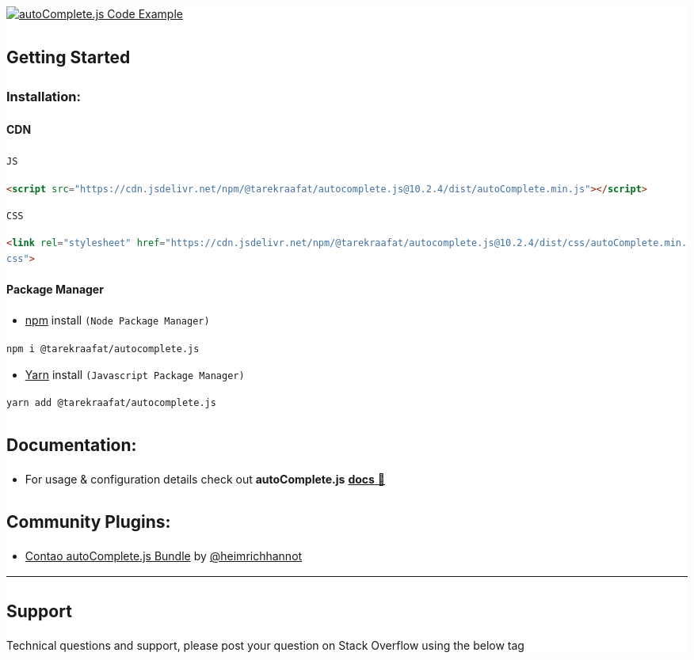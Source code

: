 [![autoComplete.js Code Example](./docs/img/autoComplete.init.png "autoComplete.js Code Example")](https://codepen.io/tarekraafat/pen/rQopdW?editors=0010)

## Getting Started

### Installation:

#### CDN

`JS`

```html
<script src="https://cdn.jsdelivr.net/npm/@tarekraafat/autocomplete.js@10.2.4/dist/autoComplete.min.js"></script>
```

`CSS`

```html
<link rel="stylesheet" href="https://cdn.jsdelivr.net/npm/@tarekraafat/autocomplete.js@10.2.4/dist/css/autoComplete.min.css">
```
#### Package Manager

-   <a href="https://www.npmjs.com/package/@tarekraafat/autocomplete.js">npm</a> install `(Node Package Manager)`

```shell
npm i @tarekraafat/autocomplete.js
```

-   <a href="https://yarn.pm/@tarekraafat/autocomplete.js">Yarn</a> install `(Javascript Package Manager)`

```shell
yarn add @tarekraafat/autocomplete.js
```



## Documentation:

-   For usage & configuration details check out **autoComplete.js** <a href="https://tarekraafat.github.io/autoComplete.js/">**docs** :notebook_with_decorative_cover:</a>



## Community Plugins:

-   [Contao autoComplete.js Bundle](https://github.com/heimrichhannot/contao-autocompletejs-bundle) by [@heimrichhannot](https://github.com/heimrichhannot)

* * *

## Support

Technical questions and support, please post your question on Stack Overflow using the below tag
